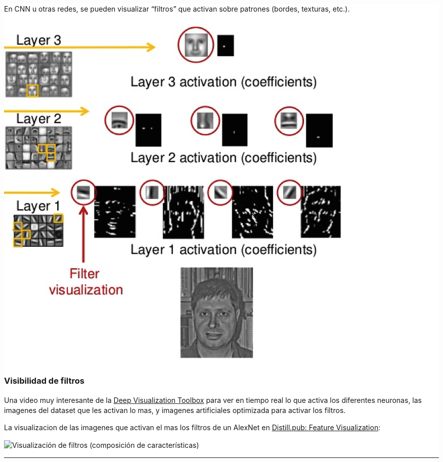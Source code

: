 En CNN u otras redes, se pueden visualizar “filtros” que activan sobre patrones (bordes, texturas, etc.). 

![Visualización de filtros (composición de características)](figures/filters_visualization.png "Se compone con los filtros mas basicos los filtros mas complejos: una cara se compone de 2 ojos una nariz y una boca.")

### Visibilidad de filtros

Una video muy interesante de la [Deep Visualization Toolbox](https://www.youtube.com/watch?v=AgkfIQ4IGaM) para ver en tiempo real lo que activa los diferentes neuronas, las imagenes del dataset que les activan lo mas, y imagenes artificiales optimizada para activar los filtros.


La visualizacion de las imagenes que activan el mas los filtros de un AlexNet en [Distill.pub: Feature Visualization](https://distill.pub/2017/feature-visualization/): 

![Visualización de filtros (composición de características)](figures/feature_vis.png "Los primeros filtros son lo mas simple como detecor de edge, y se van complejando tipo texturas y despues objetos.")

---
